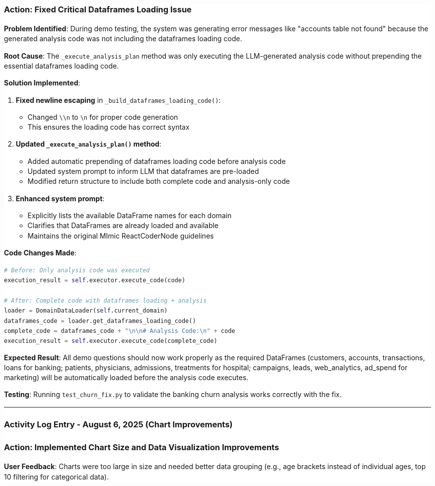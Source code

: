 ### Action: Fixed Critical Dataframes Loading Issue

**Problem Identified**: During demo testing, the system was generating error messages like "accounts table not found" because the generated analysis code was not including the dataframes loading code.

**Root Cause**: The `_execute_analysis_plan` method was only executing the LLM-generated analysis code without prepending the essential dataframes loading code.

**Solution Implemented**:

1. **Fixed newline escaping** in `_build_dataframes_loading_code()`:
   - Changed `\\n` to `\n` for proper code generation
   - This ensures the loading code has correct syntax

2. **Updated `_execute_analysis_plan()` method**:
   - Added automatic prepending of dataframes loading code before analysis code
   - Updated system prompt to inform LLM that dataframes are pre-loaded
   - Modified return structure to include both complete code and analysis-only code

3. **Enhanced system prompt**:
   - Explicitly lists the available DataFrame names for each domain
   - Clarifies that DataFrames are already loaded and available
   - Maintains the original MImic ReactCoderNode guidelines

**Code Changes Made**:
```python
# Before: Only analysis code was executed
execution_result = self.executor.execute_code(code)

# After: Complete code with dataframes loading + analysis
loader = DomainDataLoader(self.current_domain)
dataframes_code = loader.get_dataframes_loading_code()
complete_code = dataframes_code + "\n\n# Analysis Code:\n" + code
execution_result = self.executor.execute_code(complete_code)
```

**Expected Result**: All demo questions should now work properly as the required DataFrames (customers, accounts, transactions, loans for banking; patients, physicians, admissions, treatments for hospital; campaigns, leads, web_analytics, ad_spend for marketing) will be automatically loaded before the analysis code executes.

**Testing**: Running `test_churn_fix.py` to validate the banking churn analysis works correctly with the fix.

---

### Activity Log Entry - August 6, 2025 (Chart Improvements)

### Action: Implemented Chart Size and Data Visualization Improvements

**User Feedback**: Charts were too large in size and needed better data grouping (e.g., age brackets instead of individual ages, top 10 filtering for categorical data).
